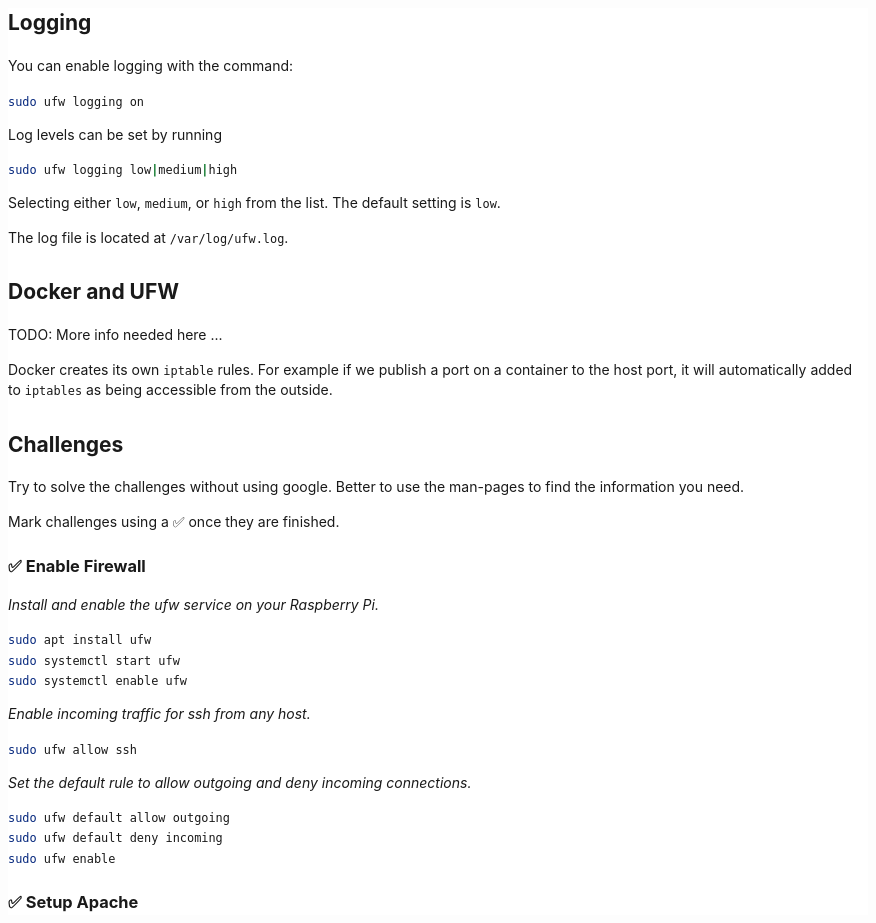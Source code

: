 ## Logging

You can enable logging with the command:

```bash
sudo ufw logging on
```

Log levels can be set by running

```bash
sudo ufw logging low|medium|high
```

Selecting either `low`, `medium`, or `high` from the list. The default setting is `low`.

The log file is located at `/var/log/ufw.log`.

## Docker and UFW

TODO: More info needed here ...

Docker creates its own `iptable` rules. For example if we publish a port on a container to the host port, it will automatically added to `iptables` as being accessible from the outside.

## Challenges

Try to solve the challenges without using google. Better to use the man-pages to find the information you need.

Mark challenges using a ✅ once they are finished.

### ✅ Enable Firewall

*Install and enable the ufw service on your Raspberry Pi.*

```bash
sudo apt install ufw
sudo systemctl start ufw
sudo systemctl enable ufw
```

*Enable incoming traffic for ssh from any host.*

```bash
sudo ufw allow ssh
```

*Set the default rule to allow outgoing and deny incoming connections.*

```bash
sudo ufw default allow outgoing
sudo ufw default deny incoming
sudo ufw enable
```

### ✅ Setup Apache

